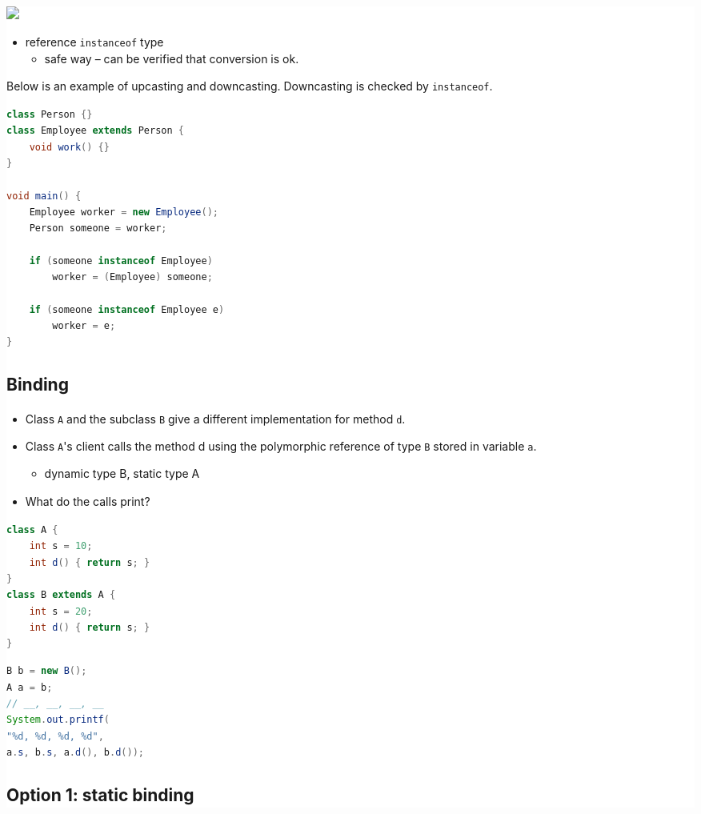 
![](/img/part-9/casting.png)

- reference `instanceof` type
    - safe way – can be verified that conversion is ok.

Below is an example of upcasting and downcasting. Downcasting is checked by `instanceof`.

```java
class Person {}
class Employee extends Person {
    void work() {}
}

void main() {
    Employee worker = new Employee();
    Person someone = worker;

    if (someone instanceof Employee)
        worker = (Employee) someone;

    if (someone instanceof Employee e)
        worker = e;
}
```
## Binding

- Class `A` and the subclass `B` give a different implementation for method `d`.
- Class `A`'s client calls the method d using the polymorphic reference of type `B` stored in variable `a`.
    - dynamic type B, static type A

- What do the calls print?

```java
class A {
    int s = 10;
    int d() { return s; }
}
class B extends A {
    int s = 20;
    int d() { return s; }
}
```

```java
B b = new B();
A a = b;
// __, __, __, __
System.out.printf(
"%d, %d, %d, %d",
a.s, b.s, a.d(), b.d());
```

## Option 1: static binding
